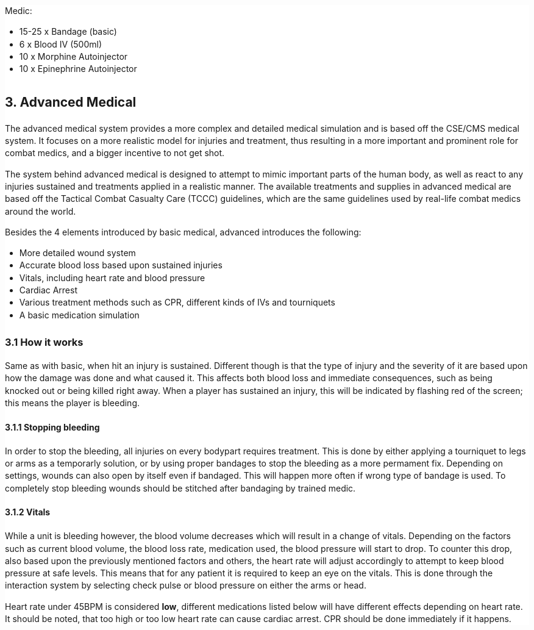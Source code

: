 Medic:

  * 15-25 x Bandage (basic)
  * 6 x Blood IV (500ml)
  * 10 x Morphine Autoinjector
  * 10 x Epinephrine Autoinjector

## 3. Advanced Medical

The advanced medical system provides a more complex and detailed medical simulation and is based off the CSE/CMS medical system. It focuses on a more realistic model for injuries and treatment, thus resulting in a more important and prominent role for combat medics, and a bigger incentive to not get shot.

The system behind advanced medical is designed to attempt to mimic important parts of the human body, as well as react to any injuries sustained and treatments applied in a realistic manner. The available treatments and supplies in advanced medical are based off the Tactical Combat Casualty Care (TCCC) guidelines, which are the same guidelines used by real-life combat medics around the world.

Besides the 4 elements introduced by basic medical, advanced introduces the following:

* More detailed wound system
* Accurate blood loss based upon sustained injuries
* Vitals, including heart rate and blood pressure
* Cardiac Arrest
* Various treatment methods such as CPR, different kinds of IVs and tourniquets
* A basic medication simulation

### 3.1 How it works

Same as with basic, when hit an injury is sustained. Different though is that the type of injury and the severity of it are based upon how the damage was done and what caused it. This affects both blood loss and immediate consequences, such as being knocked out or being killed right away. When a player has sustained an injury, this will be indicated by flashing red of the screen; this means the player is bleeding.

#### 3.1.1 Stopping bleeding

In order to stop the bleeding, all injuries on every bodypart requires treatment. This is done by either applying a tourniquet to legs or arms as a temporarly solution, or by using proper bandages to stop the bleeding as a more permament fix. Depending on settings, wounds can also open by itself even if bandaged. This will happen more often if wrong type of bandage is used. To completely stop bleeding wounds should be stitched after bandaging by trained medic.

#### 3.1.2 Vitals

While a unit is bleeding however, the blood volume decreases which will result in a change of vitals.  Depending on the factors such as current blood volume, the blood loss rate, medication used, the blood pressure will start to drop. To counter this drop, also based upon the previously mentioned factors and others, the heart rate will adjust accordingly to attempt to keep blood pressure at safe levels. This means that for any patient it is required to keep an eye on the vitals. This is done through the interaction system by selecting check pulse or blood pressure on either the arms or head.

Heart rate under 45BPM is considered **low**, different medications listed below will have different effects depending on heart rate.
It should be noted, that too high or too low heart rate can cause cardiac arrest. CPR should be done immediately if it happens.
